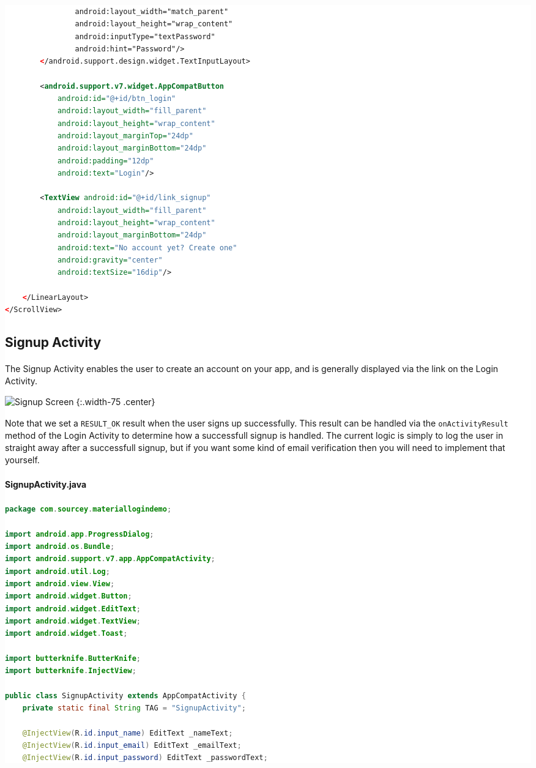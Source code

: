 ~~~ xml
                android:layout_width="match_parent"
                android:layout_height="wrap_content"
                android:inputType="textPassword"
                android:hint="Password"/>
        </android.support.design.widget.TextInputLayout>

        <android.support.v7.widget.AppCompatButton
            android:id="@+id/btn_login"
            android:layout_width="fill_parent"
            android:layout_height="wrap_content"
            android:layout_marginTop="24dp"
            android:layout_marginBottom="24dp"
            android:padding="12dp"
            android:text="Login"/>

        <TextView android:id="@+id/link_signup"
            android:layout_width="fill_parent"
            android:layout_height="wrap_content"
            android:layout_marginBottom="24dp"
            android:text="No account yet? Create one"
            android:gravity="center"
            android:textSize="16dip"/>

    </LinearLayout>
</ScrollView>
~~~

## Signup Activity

The Signup Activity enables the user to create an account on your app, and is generally displayed via the link on the Login Activity. 

![Signup Screen](/beautiful-android-logn-and-signup-screens-with-material-design/screenshot-signup.png "Signup Screen") 
{:.width-75 .center}

Note that we set a `RESULT_OK` result when the user signs up successfully. This result can be handled via the `onActivityResult` method of the Login Activity to determine how a successfull signup is handled. The current logic is simply to log the user in straight away after a successfull signup, but if you want some kind of email verification then you will need to implement that yourself.

#### SignupActivity.java

~~~ java
package com.sourcey.materiallogindemo;

import android.app.ProgressDialog;
import android.os.Bundle;
import android.support.v7.app.AppCompatActivity;
import android.util.Log;
import android.view.View;
import android.widget.Button;
import android.widget.EditText;
import android.widget.TextView;
import android.widget.Toast;

import butterknife.ButterKnife;
import butterknife.InjectView;

public class SignupActivity extends AppCompatActivity {
    private static final String TAG = "SignupActivity";

    @InjectView(R.id.input_name) EditText _nameText;
    @InjectView(R.id.input_email) EditText _emailText;
    @InjectView(R.id.input_password) EditText _passwordText;
~~~